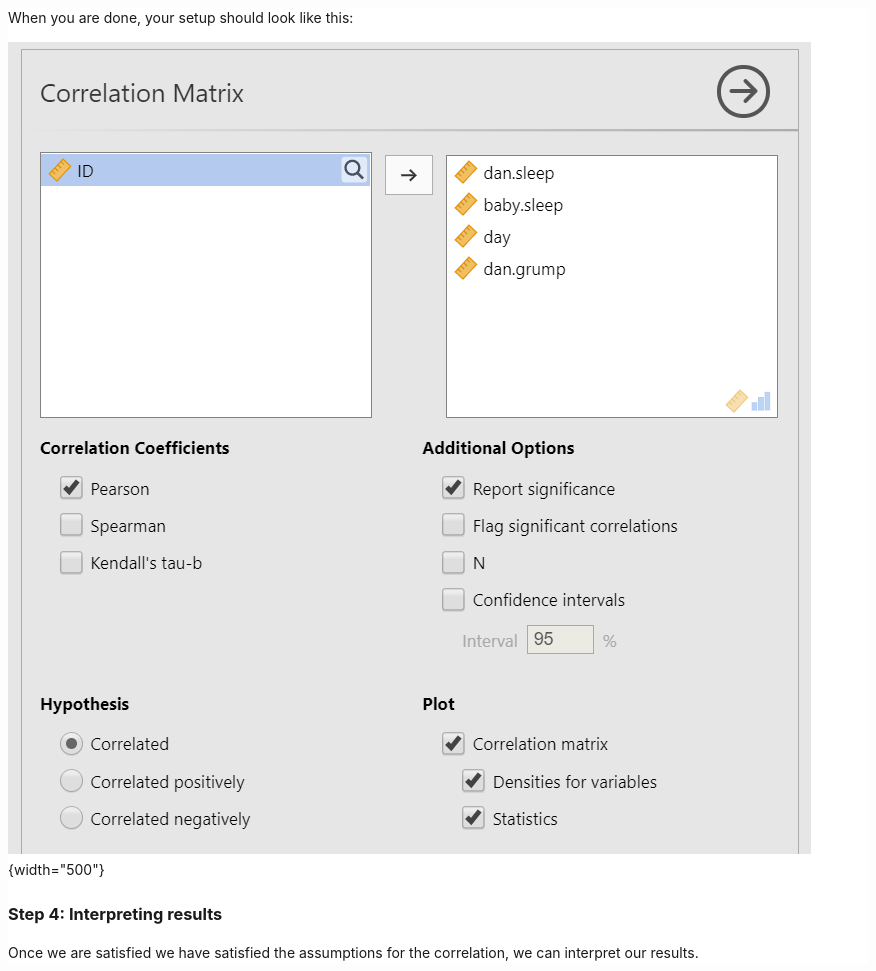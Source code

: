 When you are done, your setup should look like this:

![](images/08-correlation/correlation-setup.png){width="500"}

### Step 4: Interpreting results

Once we are satisfied we have satisfied the assumptions for the correlation, we can interpret our results.
